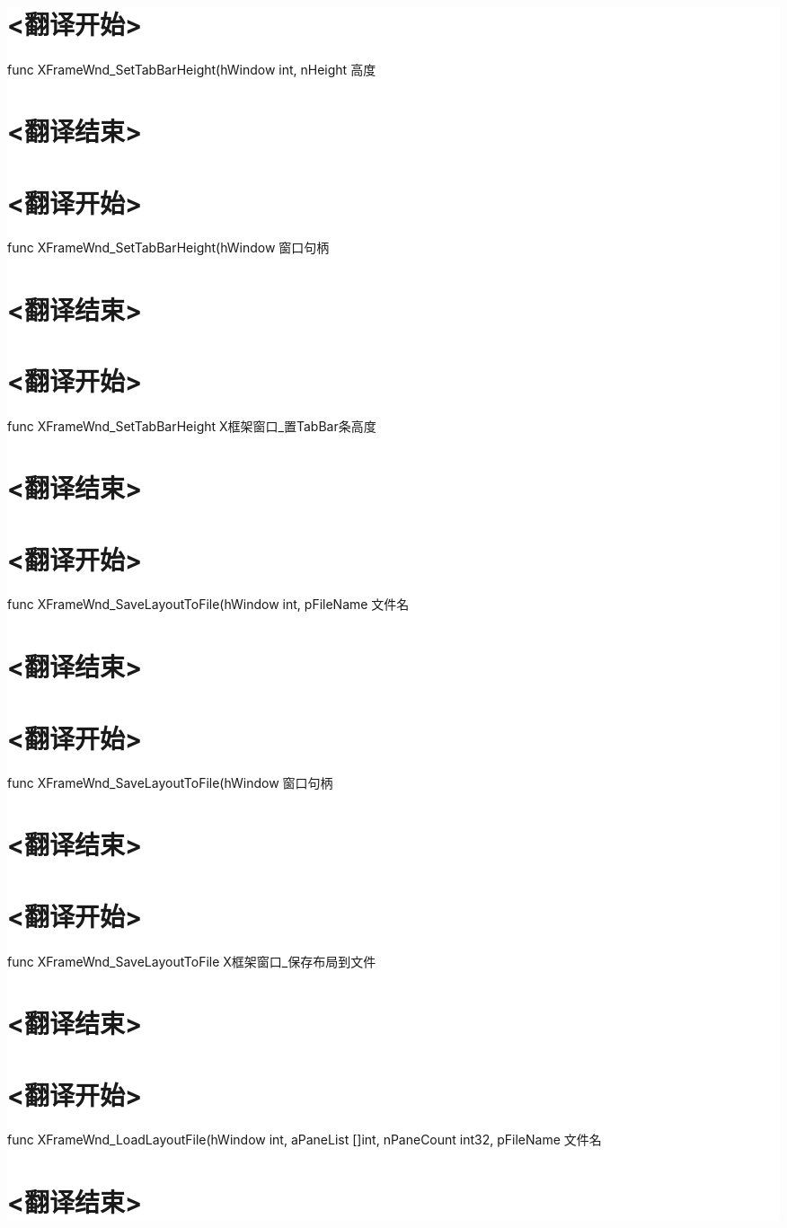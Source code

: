 
# <翻译开始>
func XFrameWnd_SetTabBarHeight(hWindow int, nHeight
高度
# <翻译结束>

# <翻译开始>
func XFrameWnd_SetTabBarHeight(hWindow
窗口句柄
# <翻译结束>

# <翻译开始>
func XFrameWnd_SetTabBarHeight
X框架窗口_置TabBar条高度
# <翻译结束>


# <翻译开始>
func XFrameWnd_SaveLayoutToFile(hWindow int, pFileName
文件名
# <翻译结束>

# <翻译开始>
func XFrameWnd_SaveLayoutToFile(hWindow
窗口句柄
# <翻译结束>

# <翻译开始>
func XFrameWnd_SaveLayoutToFile
X框架窗口_保存布局到文件
# <翻译结束>


# <翻译开始>
func XFrameWnd_LoadLayoutFile(hWindow int, aPaneList []int, nPaneCount int32, pFileName
文件名
# <翻译结束>

